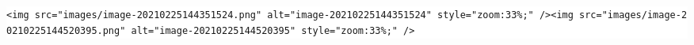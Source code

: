     <img src="images/image-20210225144351524.png" alt="image-20210225144351524" style="zoom:33%;" /><img src="images/image-20210225144520395.png" alt="image-20210225144520395" style="zoom:33%;" />